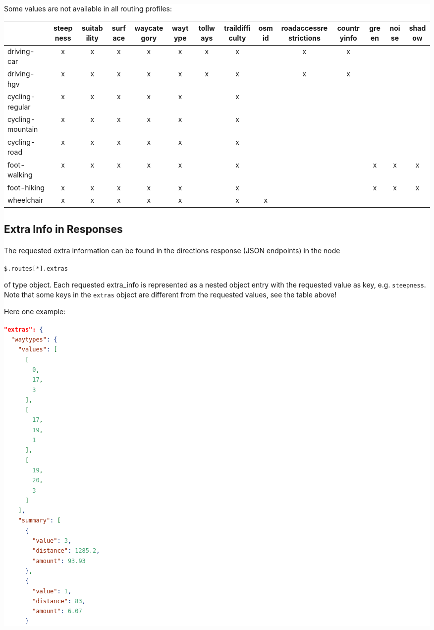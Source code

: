 Some values are not available in all routing profiles:

|                  | steepness | suitability | surface | waycategory | waytype | tollways | traildifficulty | osmid | roadaccessrestrictions | countryinfo | green | noise | shadow |
|:-----------------|:---------:|:-----------:|:-------:|:-----------:|:-------:|:--------:|:---------------:|:-----:|:----------------------:|:-----------:|:-----:|:-----:|:------:|
| driving-car      |     x     |      x      |    x    |      x      |    x    |    x     |        x        |       |           x            |      x      |       |       |        |
| driving-hgv      |     x     |      x      |    x    |      x      |    x    |    x     |        x        |       |           x            |      x      |       |       |        |
| cycling-regular  |     x     |      x      |    x    |      x      |    x    |          |        x        |       |                        |             |       |       |        |
| cycling-mountain |     x     |      x      |    x    |      x      |    x    |          |        x        |       |                        |             |       |       |        |
| cycling-road     |     x     |      x      |    x    |      x      |    x    |          |        x        |       |                        |             |       |       |        |
| foot-walking     |     x     |      x      |    x    |      x      |    x    |          |        x        |       |                        |             |   x   |   x   |   x    |
| foot-hiking      |     x     |      x      |    x    |      x      |    x    |          |        x        |       |                        |             |   x   |   x   |   x    |
| wheelchair       |     x     |      x      |    x    |      x      |    x    |          |        x        |   x   |                        |             |       |       |        |


## Extra Info in Responses

The requested extra information can be found in the directions response (JSON endpoints) in the node 

```jsonpath
$.routes[*].extras
```

of type object. Each requested extra_info is represented as a nested object entry with the requested value as key, e.g. `steepness`.
Note that some keys in the `extras` object are different from the requested values, see the table above!

Here one example: 

```json
"extras": {
  "waytypes": {
    "values": [
      [
        0,
        17,
        3
      ],
      [
        17,
        19,
        1
      ],
      [
        19,
        20,
        3
      ]
    ],
    "summary": [
      {
        "value": 3,
        "distance": 1285.2,
        "amount": 93.93
      },
      {
        "value": 1,
        "distance": 83,
        "amount": 6.07
      }
```